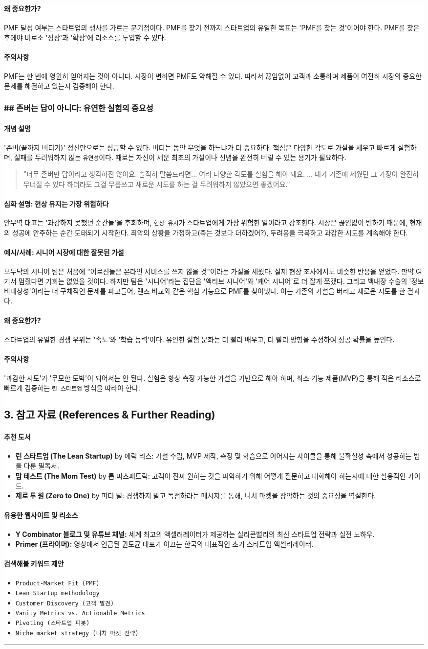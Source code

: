 #### 왜 중요한가?
PMF 달성 여부는 스타트업의 생사를 가르는 분기점이다. PMF를 찾기 전까지 스타트업의 유일한 목표는 'PMF를 찾는 것'이어야 한다. PMF를 찾은 후에야 비로소 '성장'과 '확장'에 리소스를 투입할 수 있다.

#### 주의사항
PMF는 한 번에 영원히 얻어지는 것이 아니다. 시장이 변하면 PMF도 약해질 수 있다. 따라서 끊임없이 고객과 소통하며 제품이 여전히 시장의 중요한 문제를 해결하고 있는지 검증해야 한다.

### ## 존버는 답이 아니다: 유연한 실험의 중요성

#### 개념 설명
'존버(끝까지 버티기)' 정신만으로는 성공할 수 없다. 버티는 동안 무엇을 하느냐가 더 중요하다. 핵심은 다양한 각도로 가설을 세우고 빠르게 실험하며, 실패를 두려워하지 않는 `유연성`이다. 때로는 자신이 세운 최초의 가설이나 신념을 완전히 버릴 수 있는 용기가 필요하다.

> "너무 존버만 답이라고 생각하진 않아요. 솔직히 말씀드리면... 여러 다양한 각도를 실험을 해야 돼요. ... 내가 기존에 세웠던 그 가정이 완전히 무너질 수 있다 하더라도 그걸 무릅쓰고 새로운 시도를 하는 걸 두려워하지 않았으면 좋겠어요."

#### 심화 설명: 현상 유지는 가장 위험하다
안무역 대표는 '과감하지 못했던 순간들'을 후회하며, `현상 유지`가 스타트업에게 가장 위험한 일이라고 강조한다. 시장은 끊임없이 변하기 때문에, 현재의 성공에 안주하는 순간 도태되기 시작한다. 최악의 상황을 가정하고(죽는 것보다 더하겠어?), 두려움을 극복하고 과감한 시도를 계속해야 한다.

#### 예시/사례: 시니어 시장에 대한 잘못된 가설
모두닥의 시니어 팀은 처음에 "어르신들은 온라인 서비스를 쓰지 않을 것"이라는 가설을 세웠다. 실제 현장 조사에서도 비슷한 반응을 얻었다. 만약 여기서 멈췄다면 기회는 없었을 것이다. 하지만 팀은 '시니어'라는 집단을 '액티브 시니어'와 '케어 시니어'로 더 잘게 쪼갰다. 그리고 백내장 수술의 '정보 비대칭성'이라는 더 구체적인 문제를 파고들어, 렌즈 비교와 같은 핵심 기능으로 PMF를 찾아냈다. 이는 기존의 가설을 버리고 새로운 시도를 한 결과다.

#### 왜 중요한가?
스타트업의 유일한 경쟁 우위는 '속도'와 '학습 능력'이다. 유연한 실험 문화는 더 빨리 배우고, 더 빨리 방향을 수정하여 성공 확률을 높인다.

#### 주의사항
'과감한 시도'가 '무모한 도박'이 되어서는 안 된다. 실험은 항상 측정 가능한 가설을 기반으로 해야 하며, 최소 기능 제품(MVP)을 통해 적은 리소스로 빠르게 검증하는 `린 스타트업` 방식을 따라야 한다.

## 3. 참고 자료 (References & Further Reading)

#### 추천 도서
- **린 스타트업 (The Lean Startup)** by 에릭 리스: 가설 수립, MVP 제작, 측정 및 학습으로 이어지는 사이클을 통해 불확실성 속에서 성공하는 법을 다룬 필독서.
- **맘 테스트 (The Mom Test)** by 롭 피츠패트릭: 고객이 진짜 원하는 것을 파악하기 위해 어떻게 질문하고 대화해야 하는지에 대한 실용적인 가이드.
- **제로 투 원 (Zero to One)** by 피터 틸: 경쟁하지 말고 독점하라는 메시지를 통해, 니치 마켓을 장악하는 것의 중요성을 역설한다.

#### 유용한 웹사이트 및 리소스
- **Y Combinator 블로그 및 유튜브 채널:** 세계 최고의 액셀러레이터가 제공하는 실리콘밸리의 최신 스타트업 전략과 실전 노하우.
- **Primer (프라이머):** 영상에서 언급된 권도균 대표가 이끄는 한국의 대표적인 초기 스타트업 액셀러레이터.

#### 검색해볼 키워드 제안
- `Product-Market Fit (PMF)`
- `Lean Startup methodology`
- `Customer Discovery (고객 발견)`
- `Vanity Metrics vs. Actionable Metrics`
- `Pivoting (스타트업 피봇)`
- `Niche market strategy (니치 마켓 전략)`

---